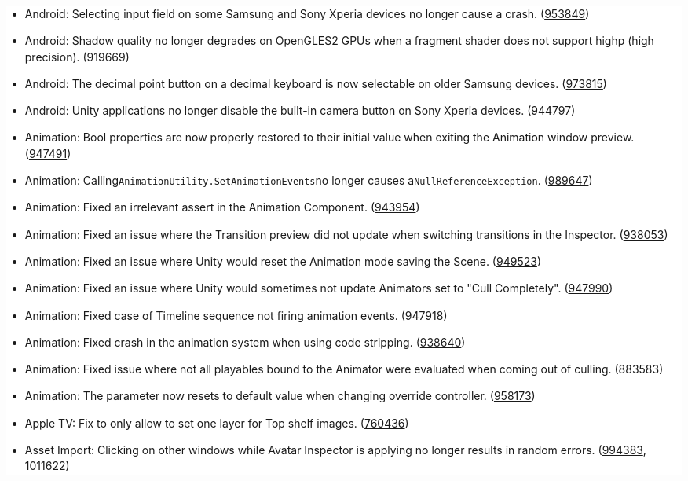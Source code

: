 -   Android: Selecting input field on some Samsung and Sony Xperia devices no longer cause a crash. ([953849](https://issuetracker.unity3d.com/issues/android-keyboard-crashes-app-when-selecting-text-in-input-field-galaxy-xperia))

-   Android: Shadow quality no longer degrades on OpenGLES2 GPUs when a fragment shader does not support highp (high precision). (919669)

-   Android: The decimal point button on a decimal keyboard is now selectable on older Samsung devices. ([973815](https://issuetracker.unity3d.com/issues/decimal-mark-point-not-selectable-in-android-build-for-older-android-devices))

-   Android: Unity applications no longer disable the built-in camera button on Sony Xperia devices. ([944797](https://issuetracker.unity3d.com/issues/android-built-in-camera-button-is-disabled-in-sony-xperia-devices-when-running-unity-applications))

-   Animation: Bool properties are now properly restored to their initial value when exiting the Animation window preview. ([947491](https://issuetracker.unity3d.com/issues/checkbox-property-values-become-disabled-after-adding-their-property-to-animation))

-   Animation: Calling` AnimationUtility.SetAnimationEvents `no longer causes a` NullReferenceException `. ([989647](https://issuetracker.unity3d.com/issues/animation-null-reference-exception-occurs-when-trying-to-add-slash-delete-the-event-or-changing-sample-number))

-   Animation: Fixed an irrelevant assert in the Animation Component. ([943954](https://issuetracker.unity3d.com/issues/assert-in-play-mode-when-culling-type-is-set-to-based-on-renderers-m-rendererdata-dot-m-isvisibleinscene-and-and-isinscene-dot-dot-dot))

-   Animation: Fixed an issue where the Transition preview did not update when switching transitions in the Inspector. ([938053](https://issuetracker.unity3d.com/issues/transition-preview-doesnt-respond-to-selection-change-in-list-when-transition-is-selected-in-animator-window))

-   Animation: Fixed an issue where Unity would reset the Animation mode saving the Scene. ([949523](https://issuetracker.unity3d.com/issues/animation-preview-mode-is-disabled-on-save-slash-copy))

-   Animation: Fixed an issue where Unity would sometimes not update Animators set to "Cull Completely". ([947990](https://issuetracker.unity3d.com/issues/animator-culling-mode-cull-completely-does-not-update-after-enabling-an-object-with-time-dot-timescale-equal-to-0))

-   Animation: Fixed case of Timeline sequence not firing animation events. ([947918](https://issuetracker.unity3d.com/issues/event-added-to-animation-window-which-is-linked-to-sequence-editor-doesnt-get-activated))

-   Animation: Fixed crash in the animation system when using code stripping. ([938640](https://issuetracker.unity3d.com/issues/il2cpp-ios-build-crashes-on-querycomponentbytype-inlined-when-code-stripping-is-enabled))

-   Animation: Fixed issue where not all playables bound to the Animator were evaluated when coming out of culling. (883583)

-   Animation: The parameter now resets to default value when changing override controller. ([958173](https://issuetracker.unity3d.com/issues/animator-controllers-additional-layer-curve-driven-parameters-get-incremented-on-switching-controllers))

-   Apple TV: Fix to only allow to set one layer for Top shelf images. ([760436](https://issuetracker.unity3d.com/issues/tvos-top-shelf-and-wide-top-shelf-images-can-be-layered-than-apple-does-not-allow-that))

-   Asset Import: Clicking on other windows while Avatar Inspector is applying no longer results in random errors. ([994383](https://issuetracker.unity3d.com/issues/animation-null-exception-reference-occurs-on-applying-humanoid-configuration-when-cursor-is-hovering-over-import-pop-up), 1011622)
